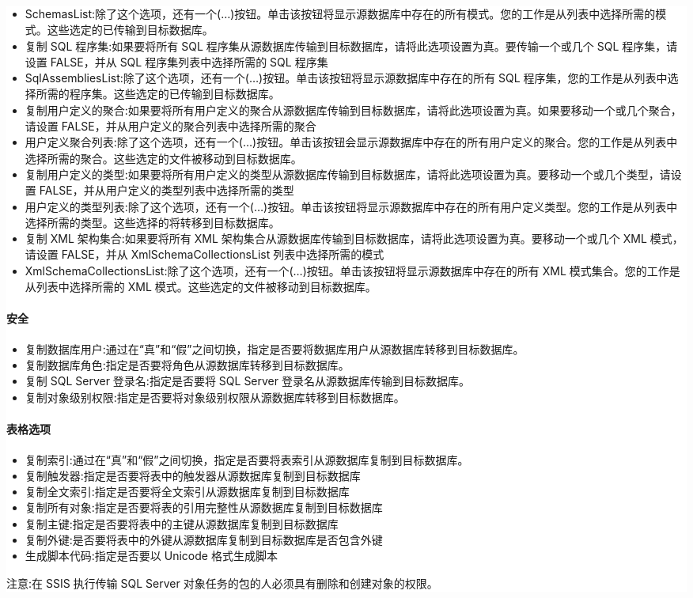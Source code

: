 *   SchemasList:除了这个选项，还有一个(…)按钮。单击该按钮将显示源数据库中存在的所有模式。您的工作是从列表中选择所需的模式。这些选定的已传输到目标数据库。
*   复制 SQL 程序集:如果要将所有 SQL 程序集从源数据库传输到目标数据库，请将此选项设置为真。要传输一个或几个 SQL 程序集，请设置 FALSE，并从 SQL 程序集列表中选择所需的 SQL 程序集
*   SqlAssembliesList:除了这个选项，还有一个(…)按钮。单击该按钮将显示源数据库中存在的所有 SQL 程序集，您的工作是从列表中选择所需的程序集。这些选定的已传输到目标数据库。
*   复制用户定义的聚合:如果要将所有用户定义的聚合从源数据库传输到目标数据库，请将此选项设置为真。如果要移动一个或几个聚合，请设置 FALSE，并从用户定义的聚合列表中选择所需的聚合
*   用户定义聚合列表:除了这个选项，还有一个(…)按钮。单击该按钮会显示源数据库中存在的所有用户定义的聚合。您的工作是从列表中选择所需的聚合。这些选定的文件被移动到目标数据库。
*   复制用户定义的类型:如果要将所有用户定义的类型从源数据库传输到目标数据库，请将此选项设置为真。要移动一个或几个类型，请设置 FALSE，并从用户定义的类型列表中选择所需的类型
*   用户定义的类型列表:除了这个选项，还有一个(…)按钮。单击该按钮将显示源数据库中存在的所有用户定义类型。您的工作是从列表中选择所需的类型。这些选择的将转移到目标数据库。
*   复制 XML 架构集合:如果要将所有 XML 架构集合从源数据库传输到目标数据库，请将此选项设置为真。要移动一个或几个 XML 模式，请设置 FALSE，并从 XmlSchemaCollectionsList 列表中选择所需的模式
*   XmlSchemaCollectionsList:除了这个选项，还有一个(…)按钮。单击该按钮将显示源数据库中存在的所有 XML 模式集合。您的工作是从列表中选择所需的 XML 模式。这些选定的文件被移动到目标数据库。

#### 安全

*   复制数据库用户:通过在“真”和“假”之间切换，指定是否要将数据库用户从源数据库转移到目标数据库。
*   复制数据库角色:指定是否要将角色从源数据库转移到目标数据库。
*   复制 SQL Server 登录名:指定是否要将 SQL Server 登录名从源数据库传输到目标数据库。
*   复制对象级别权限:指定是否要将对象级别权限从源数据库转移到目标数据库。

#### 表格选项

*   复制索引:通过在“真”和“假”之间切换，指定是否要将表索引从源数据库复制到目标数据库。
*   复制触发器:指定是否要将表中的触发器从源数据库复制到目标数据库
*   复制全文索引:指定是否要将全文索引从源数据库复制到目标数据库
*   复制所有对象:指定是否要将表的引用完整性从源数据库复制到目标数据库
*   复制主键:指定是否要将表中的主键从源数据库复制到目标数据库
*   复制外键:是否要将表中的外键从源数据库复制到目标数据库是否包含外键
*   生成脚本代码:指定是否要以 Unicode 格式生成脚本

注意:在 SSIS 执行传输 SQL Server 对象任务的包的人必须具有删除和创建对象的权限。